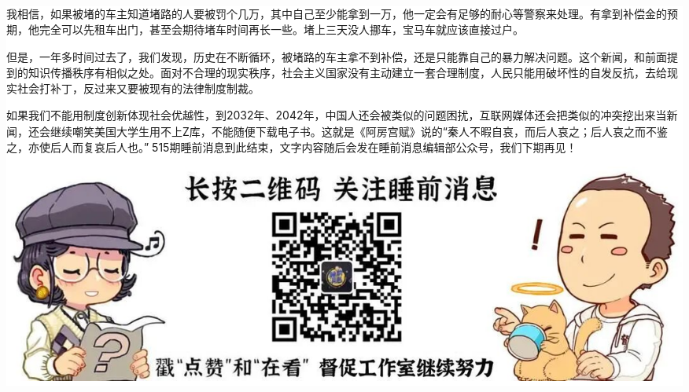 
我相信，如果被堵的车主知道堵路的人要被罚个几万，其中自己至少能拿到一万，他一定会有足够的耐心等警察来处理。有拿到补偿金的预期，他完全可以先租车出门，甚至会期待堵车时间再长一些。堵上三天没人挪车，宝马车就应该直接过户。


但是，一年多时间过去了，我们发现，历史在不断循环，被堵路的车主拿不到补偿，还是只能靠自己的暴力解决问题。这个新闻，和前面提到的知识传播秩序有相似之处。面对不合理的现实秩序，社会主义国家没有主动建立一套合理制度，人民只能用破坏性的自发反抗，去给现实社会打补丁，反过来又要被现有的法律制度制裁。


如果我们不能用制度创新体现社会优越性，到2032年、2042年，中国人还会被类似的问题困扰，互联网媒体还会把类似的冲突挖出来当新闻，还会继续嘲笑美国大学生用不上Z库，不能随便下载电子书。这就是《阿房宫赋》说的“秦人不暇自哀，而后人哀之；后人哀之而不鉴之，亦使后人而复哀后人也。”
515期睡前消息到此结束，文字内容随后会发在睡前消息编辑部公众号，我们下期再见！





![](/images/btnews/0501_0600/0515/6763c10b-97d9-49a3-90e9-23e16e6f88e2.jpg)






